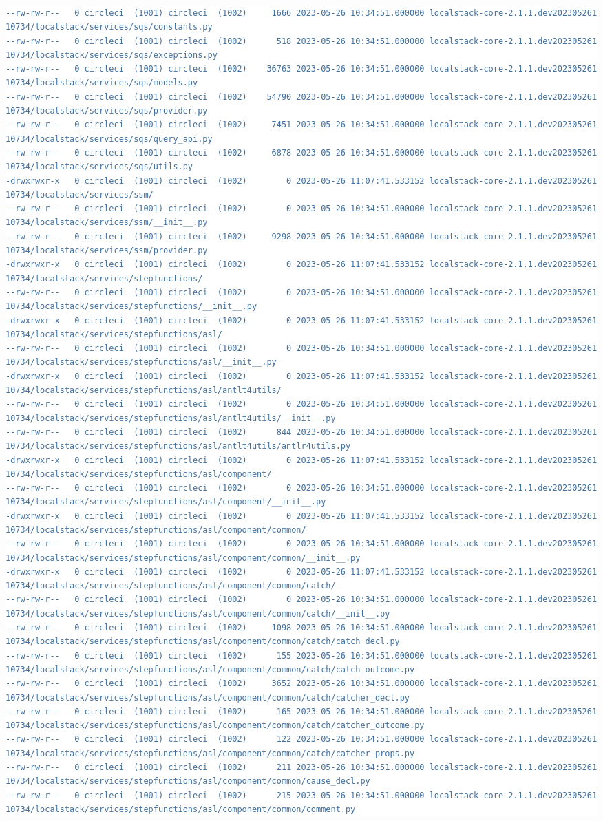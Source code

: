 ```diff
--rw-rw-r--   0 circleci  (1001) circleci  (1002)     1666 2023-05-26 10:34:51.000000 localstack-core-2.1.1.dev20230526110734/localstack/services/sqs/constants.py
--rw-rw-r--   0 circleci  (1001) circleci  (1002)      518 2023-05-26 10:34:51.000000 localstack-core-2.1.1.dev20230526110734/localstack/services/sqs/exceptions.py
--rw-rw-r--   0 circleci  (1001) circleci  (1002)    36763 2023-05-26 10:34:51.000000 localstack-core-2.1.1.dev20230526110734/localstack/services/sqs/models.py
--rw-rw-r--   0 circleci  (1001) circleci  (1002)    54790 2023-05-26 10:34:51.000000 localstack-core-2.1.1.dev20230526110734/localstack/services/sqs/provider.py
--rw-rw-r--   0 circleci  (1001) circleci  (1002)     7451 2023-05-26 10:34:51.000000 localstack-core-2.1.1.dev20230526110734/localstack/services/sqs/query_api.py
--rw-rw-r--   0 circleci  (1001) circleci  (1002)     6878 2023-05-26 10:34:51.000000 localstack-core-2.1.1.dev20230526110734/localstack/services/sqs/utils.py
-drwxrwxr-x   0 circleci  (1001) circleci  (1002)        0 2023-05-26 11:07:41.533152 localstack-core-2.1.1.dev20230526110734/localstack/services/ssm/
--rw-rw-r--   0 circleci  (1001) circleci  (1002)        0 2023-05-26 10:34:51.000000 localstack-core-2.1.1.dev20230526110734/localstack/services/ssm/__init__.py
--rw-rw-r--   0 circleci  (1001) circleci  (1002)     9298 2023-05-26 10:34:51.000000 localstack-core-2.1.1.dev20230526110734/localstack/services/ssm/provider.py
-drwxrwxr-x   0 circleci  (1001) circleci  (1002)        0 2023-05-26 11:07:41.533152 localstack-core-2.1.1.dev20230526110734/localstack/services/stepfunctions/
--rw-rw-r--   0 circleci  (1001) circleci  (1002)        0 2023-05-26 10:34:51.000000 localstack-core-2.1.1.dev20230526110734/localstack/services/stepfunctions/__init__.py
-drwxrwxr-x   0 circleci  (1001) circleci  (1002)        0 2023-05-26 11:07:41.533152 localstack-core-2.1.1.dev20230526110734/localstack/services/stepfunctions/asl/
--rw-rw-r--   0 circleci  (1001) circleci  (1002)        0 2023-05-26 10:34:51.000000 localstack-core-2.1.1.dev20230526110734/localstack/services/stepfunctions/asl/__init__.py
-drwxrwxr-x   0 circleci  (1001) circleci  (1002)        0 2023-05-26 11:07:41.533152 localstack-core-2.1.1.dev20230526110734/localstack/services/stepfunctions/asl/antlt4utils/
--rw-rw-r--   0 circleci  (1001) circleci  (1002)        0 2023-05-26 10:34:51.000000 localstack-core-2.1.1.dev20230526110734/localstack/services/stepfunctions/asl/antlt4utils/__init__.py
--rw-rw-r--   0 circleci  (1001) circleci  (1002)      844 2023-05-26 10:34:51.000000 localstack-core-2.1.1.dev20230526110734/localstack/services/stepfunctions/asl/antlt4utils/antlr4utils.py
-drwxrwxr-x   0 circleci  (1001) circleci  (1002)        0 2023-05-26 11:07:41.533152 localstack-core-2.1.1.dev20230526110734/localstack/services/stepfunctions/asl/component/
--rw-rw-r--   0 circleci  (1001) circleci  (1002)        0 2023-05-26 10:34:51.000000 localstack-core-2.1.1.dev20230526110734/localstack/services/stepfunctions/asl/component/__init__.py
-drwxrwxr-x   0 circleci  (1001) circleci  (1002)        0 2023-05-26 11:07:41.533152 localstack-core-2.1.1.dev20230526110734/localstack/services/stepfunctions/asl/component/common/
--rw-rw-r--   0 circleci  (1001) circleci  (1002)        0 2023-05-26 10:34:51.000000 localstack-core-2.1.1.dev20230526110734/localstack/services/stepfunctions/asl/component/common/__init__.py
-drwxrwxr-x   0 circleci  (1001) circleci  (1002)        0 2023-05-26 11:07:41.533152 localstack-core-2.1.1.dev20230526110734/localstack/services/stepfunctions/asl/component/common/catch/
--rw-rw-r--   0 circleci  (1001) circleci  (1002)        0 2023-05-26 10:34:51.000000 localstack-core-2.1.1.dev20230526110734/localstack/services/stepfunctions/asl/component/common/catch/__init__.py
--rw-rw-r--   0 circleci  (1001) circleci  (1002)     1098 2023-05-26 10:34:51.000000 localstack-core-2.1.1.dev20230526110734/localstack/services/stepfunctions/asl/component/common/catch/catch_decl.py
--rw-rw-r--   0 circleci  (1001) circleci  (1002)      155 2023-05-26 10:34:51.000000 localstack-core-2.1.1.dev20230526110734/localstack/services/stepfunctions/asl/component/common/catch/catch_outcome.py
--rw-rw-r--   0 circleci  (1001) circleci  (1002)     3652 2023-05-26 10:34:51.000000 localstack-core-2.1.1.dev20230526110734/localstack/services/stepfunctions/asl/component/common/catch/catcher_decl.py
--rw-rw-r--   0 circleci  (1001) circleci  (1002)      165 2023-05-26 10:34:51.000000 localstack-core-2.1.1.dev20230526110734/localstack/services/stepfunctions/asl/component/common/catch/catcher_outcome.py
--rw-rw-r--   0 circleci  (1001) circleci  (1002)      122 2023-05-26 10:34:51.000000 localstack-core-2.1.1.dev20230526110734/localstack/services/stepfunctions/asl/component/common/catch/catcher_props.py
--rw-rw-r--   0 circleci  (1001) circleci  (1002)      211 2023-05-26 10:34:51.000000 localstack-core-2.1.1.dev20230526110734/localstack/services/stepfunctions/asl/component/common/cause_decl.py
--rw-rw-r--   0 circleci  (1001) circleci  (1002)      215 2023-05-26 10:34:51.000000 localstack-core-2.1.1.dev20230526110734/localstack/services/stepfunctions/asl/component/common/comment.py
```